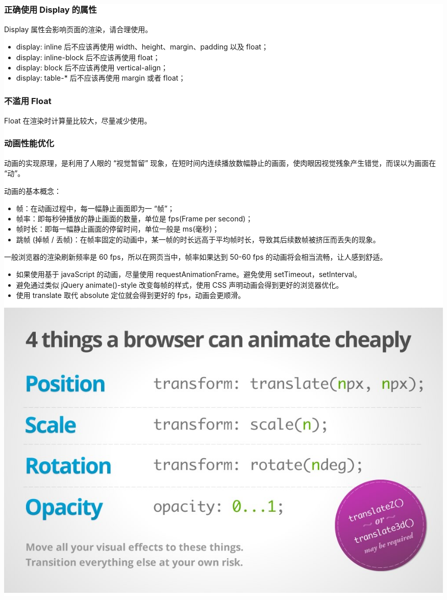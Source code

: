 ### 正确使用 Display 的属性

Display 属性会影响页面的渲染，请合理使用。

- display: inline 后不应该再使用 width、height、margin、padding 以及 float；
- display: inline-block 后不应该再使用 float；
- display: block 后不应该再使用 vertical-align；
- display: table-* 后不应该再使用 margin 或者 float；

### 不滥用 Float

Float 在渲染时计算量比较大，尽量减少使用。

### 动画性能优化

动画的实现原理，是利用了人眼的 “视觉暂留” 现象，在短时间内连续播放数幅静止的画面，使肉眼因视觉残象产生错觉，而误以为画面在 “动”。

动画的基本概念：

- 帧：在动画过程中，每一幅静止画面即为一 “帧”；
- 帧率：即每秒钟播放的静止画面的数量，单位是 fps(Frame per second)；
- 帧时长：即每一幅静止画面的停留时间，单位一般是 ms(毫秒)；
- 跳帧 (掉帧 / 丢帧)：在帧率固定的动画中，某一帧的时长远高于平均帧时长，导致其后续数帧被挤压而丢失的现象。

一般浏览器的渲染刷新频率是 60 fps，所以在网页当中，帧率如果达到 50-60 fps 的动画将会相当流畅，让人感到舒适。

- 如果使用基于 javaScript 的动画，尽量使用 requestAnimationFrame。避免使用 setTimeout，setInterval。
- 避免通过类似 jQuery animate()-style 改变每帧的样式，使用 CSS 声明动画会得到更好的浏览器优化。
- 使用 translate 取代 absolute 定位就会得到更好的 fps，动画会更顺滑。

![](images/5.png)
